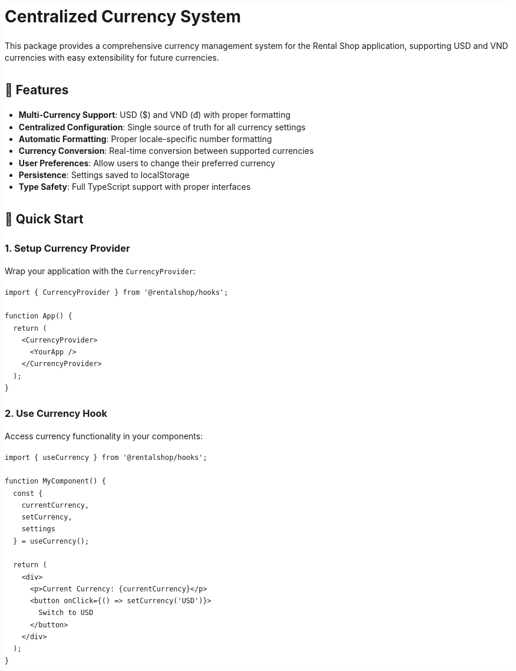 # Centralized Currency System

This package provides a comprehensive currency management system for the Rental Shop application, supporting USD and VND currencies with easy extensibility for future currencies.

## 🎯 Features

- **Multi-Currency Support**: USD ($) and VND (đ) with proper formatting
- **Centralized Configuration**: Single source of truth for all currency settings
- **Automatic Formatting**: Proper locale-specific number formatting
- **Currency Conversion**: Real-time conversion between supported currencies
- **User Preferences**: Allow users to change their preferred currency
- **Persistence**: Settings saved to localStorage
- **Type Safety**: Full TypeScript support with proper interfaces

## 🚀 Quick Start

### 1. Setup Currency Provider

Wrap your application with the `CurrencyProvider`:

```tsx
import { CurrencyProvider } from '@rentalshop/hooks';

function App() {
  return (
    <CurrencyProvider>
      <YourApp />
    </CurrencyProvider>
  );
}
```

### 2. Use Currency Hook

Access currency functionality in your components:

```tsx
import { useCurrency } from '@rentalshop/hooks';

function MyComponent() {
  const { 
    currentCurrency, 
    setCurrency, 
    settings 
  } = useCurrency();
  
  return (
    <div>
      <p>Current Currency: {currentCurrency}</p>
      <button onClick={() => setCurrency('USD')}>
        Switch to USD
      </button>
    </div>
  );
}
```
